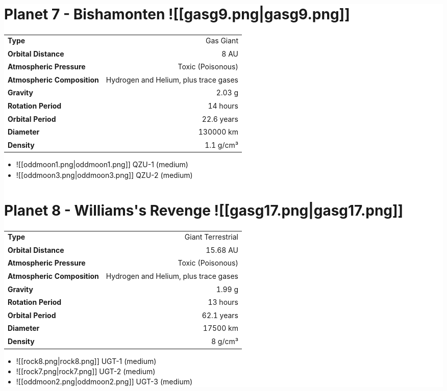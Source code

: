 
# Planet 7 - Bishamonten ![[gasg9.png\|gasg9.png]]
|                             |                           |
| --------------------------- | -------------------------:|
| **Type**                    |             Gas Giant |
| **Orbital Distance**        |   8 AU |
| **Atmospheric Pressure**    |       Toxic (Poisonous) |
| **Atmospheric Composition** |      Hydrogen and Helium, plus trace gases |
| **Gravity**                 |        2.03 g |
| **Rotation Period**         |  14 hours |
| **Orbital Period** | 22.6 years |
| **Diameter**                |      130000 km | 
| **Density**                 |    1.1 g/cm³ |



- ![[oddmoon1.png\|oddmoon1.png]] QZU-1 (medium)
- ![[oddmoon3.png\|oddmoon3.png]] QZU-2 (medium)


# Planet 8 - Williams's Revenge ![[gasg17.png\|gasg17.png]]
|                             |                           |
| --------------------------- | -------------------------:|
| **Type**                    |             Giant Terrestrial |
| **Orbital Distance**        |   15.68 AU |
| **Atmospheric Pressure**    |       Toxic (Poisonous) |
| **Atmospheric Composition** |      Hydrogen and Helium, plus trace gases |
| **Gravity**                 |        1.99 g |
| **Rotation Period**         |  13 hours |
| **Orbital Period** | 62.1 years |
| **Diameter**                |      17500 km | 
| **Density**                 |    8 g/cm³ |



- ![[rock8.png\|rock8.png]] UGT-1 (medium)
- ![[rock7.png\|rock7.png]] UGT-2 (medium)
- ![[oddmoon2.png\|oddmoon2.png]] UGT-3 (medium)

